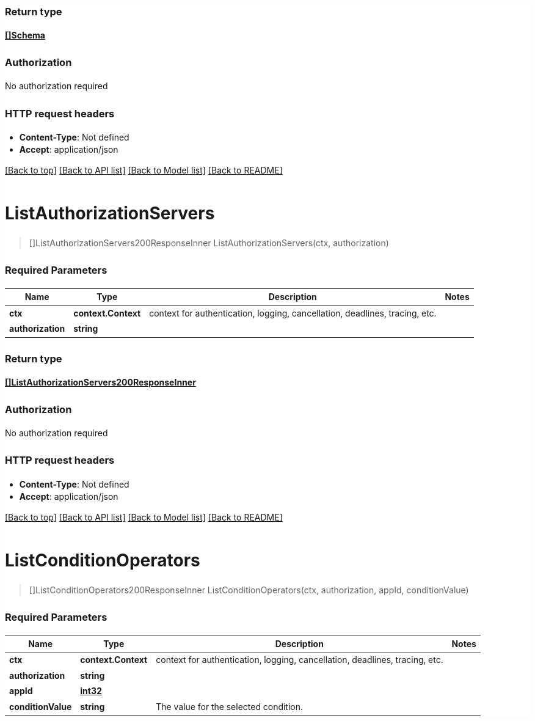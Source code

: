 ### Return type

[**[]Schema**](schema.md)

### Authorization

No authorization required

### HTTP request headers

 - **Content-Type**: Not defined
 - **Accept**: application/json

[[Back to top]](#) [[Back to API list]](../README.md#documentation-for-api-endpoints) [[Back to Model list]](../README.md#documentation-for-models) [[Back to README]](../README.md)

# **ListAuthorizationServers**
> []ListAuthorizationServers200ResponseInner ListAuthorizationServers(ctx, authorization)


### Required Parameters

Name | Type | Description  | Notes
------------- | ------------- | ------------- | -------------
 **ctx** | **context.Context** | context for authentication, logging, cancellation, deadlines, tracing, etc.
  **authorization** | **string**|  | 

### Return type

[**[]ListAuthorizationServers200ResponseInner**](listAuthorizationServers_200_response_inner.md)

### Authorization

No authorization required

### HTTP request headers

 - **Content-Type**: Not defined
 - **Accept**: application/json

[[Back to top]](#) [[Back to API list]](../README.md#documentation-for-api-endpoints) [[Back to Model list]](../README.md#documentation-for-models) [[Back to README]](../README.md)

# **ListConditionOperators**
> []ListConditionOperators200ResponseInner ListConditionOperators(ctx, authorization, appId, conditionValue)


### Required Parameters

Name | Type | Description  | Notes
------------- | ------------- | ------------- | -------------
 **ctx** | **context.Context** | context for authentication, logging, cancellation, deadlines, tracing, etc.
  **authorization** | **string**|  | 
  **appId** | [**int32**](.md)|  | 
  **conditionValue** | **string**| The value for the selected condition. | 
